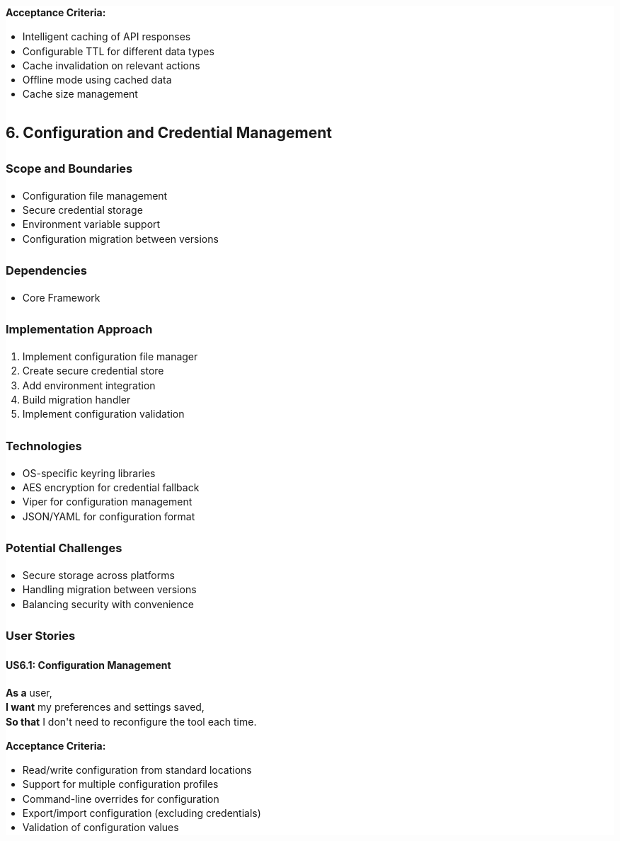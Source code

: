 **Acceptance Criteria:**
- Intelligent caching of API responses
- Configurable TTL for different data types
- Cache invalidation on relevant actions
- Offline mode using cached data
- Cache size management

## 6. Configuration and Credential Management

### Scope and Boundaries
- Configuration file management
- Secure credential storage
- Environment variable support
- Configuration migration between versions

### Dependencies
- Core Framework

### Implementation Approach
1. Implement configuration file manager
2. Create secure credential store
3. Add environment integration
4. Build migration handler
5. Implement configuration validation

### Technologies
- OS-specific keyring libraries
- AES encryption for credential fallback
- Viper for configuration management
- JSON/YAML for configuration format

### Potential Challenges
- Secure storage across platforms
- Handling migration between versions
- Balancing security with convenience

### User Stories

#### US6.1: Configuration Management
**As a** user,  
**I want** my preferences and settings saved,  
**So that** I don't need to reconfigure the tool each time.

**Acceptance Criteria:**
- Read/write configuration from standard locations
- Support for multiple configuration profiles
- Command-line overrides for configuration
- Export/import configuration (excluding credentials)
- Validation of configuration values
